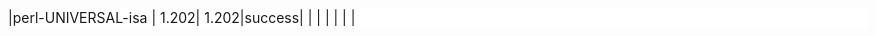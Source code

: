 |perl-UNIVERSAL-isa                 |      1.202|      1.202|success|                  |                     |                     |                                                                                                                                                                                                                                                                                                                                                                                                                                                                                                                                                                                                                                                             |                                                       |                                                                                                                                                                                                                                                                                                                                                                                                                                                                                                                                                                                                                                                                                                                                                                                                                                                                                                                                                                                                                                                                                                                                                                                                                                                                                                                                                                                                                                                                                                                                                                                                                                                                                                                                                                                                                                                                                                                                                                                                                                                                                                                                                                                                                                                                                                                                                                                                                                                                                       |